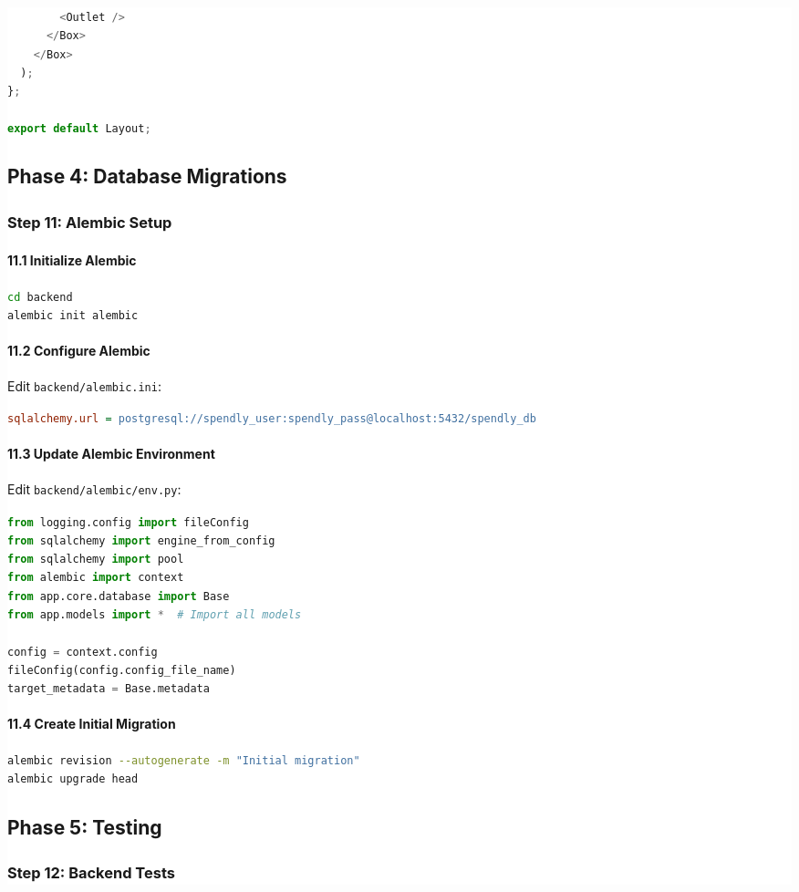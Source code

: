 ```typescript
        <Outlet />
      </Box>
    </Box>
  );
};

export default Layout;
```

## Phase 4: Database Migrations

### Step 11: Alembic Setup

#### 11.1 Initialize Alembic

```bash
cd backend
alembic init alembic
```

#### 11.2 Configure Alembic

Edit `backend/alembic.ini`:
```ini
sqlalchemy.url = postgresql://spendly_user:spendly_pass@localhost:5432/spendly_db
```

#### 11.3 Update Alembic Environment

Edit `backend/alembic/env.py`:
```python
from logging.config import fileConfig
from sqlalchemy import engine_from_config
from sqlalchemy import pool
from alembic import context
from app.core.database import Base
from app.models import *  # Import all models

config = context.config
fileConfig(config.config_file_name)
target_metadata = Base.metadata
```

#### 11.4 Create Initial Migration

```bash
alembic revision --autogenerate -m "Initial migration"
alembic upgrade head
```

## Phase 5: Testing

### Step 12: Backend Tests
